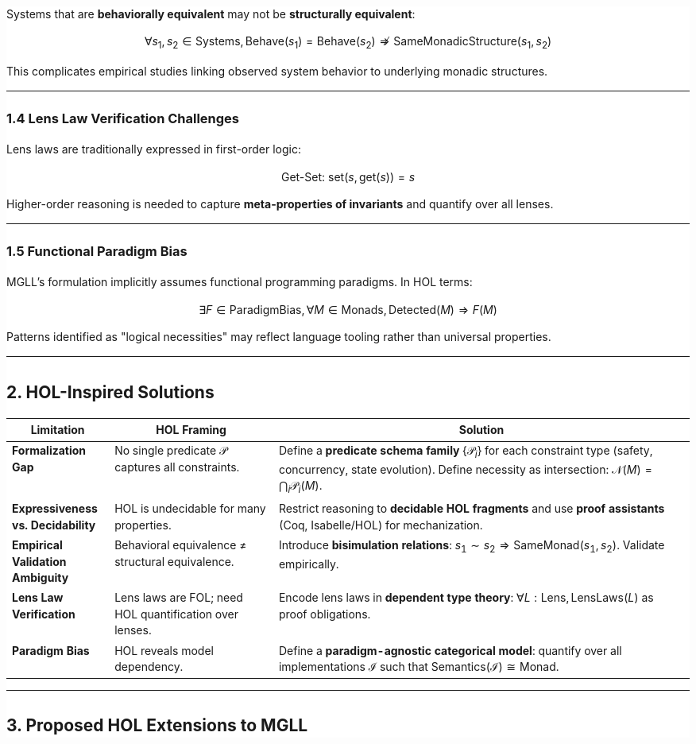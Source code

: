 Systems that are **behaviorally equivalent** may not be **structurally equivalent**:

$$
\forall s_1, s_2 \in \text{Systems}, \text{Behave}(s_1) = \text{Behave}(s_2) \not\Rightarrow \text{SameMonadicStructure}(s_1, s_2)
$$

This complicates empirical studies linking observed system behavior to underlying monadic structures.

---

### 1.4 Lens Law Verification Challenges

Lens laws are traditionally expressed in first-order logic:

$$
\text{Get-Set: } \text{set}(s, \text{get}(s)) = s
$$

Higher-order reasoning is needed to capture **meta-properties of invariants** and quantify over all lenses.

---

### 1.5 Functional Paradigm Bias

MGLL’s formulation implicitly assumes functional programming paradigms. In HOL terms:

$$
\exists F \in \text{ParadigmBias}, \forall M \in \text{Monads}, \text{Detected}(M) \Rightarrow F(M)
$$

Patterns identified as "logical necessities" may reflect language tooling rather than universal properties.

---

## 2. HOL-Inspired Solutions

| Limitation                          | HOL Framing                                                 | Solution                                                                                                                                                                                                   |
| ----------------------------------- | ----------------------------------------------------------- | ---------------------------------------------------------------------------------------------------------------------------------------------------------------------------------------------------------- |
| **Formalization Gap**               | No single predicate $\mathcal{P}$ captures all constraints. | Define a **predicate schema family** $\{\mathcal{P}_i\}$ for each constraint type (safety, concurrency, state evolution). Define necessity as intersection: $\mathcal{N}(M) = \bigcap_i \mathcal{P}_i(M)$. |
| **Expressiveness vs. Decidability** | HOL is undecidable for many properties.                     | Restrict reasoning to **decidable HOL fragments** and use **proof assistants** (Coq, Isabelle/HOL) for mechanization.                                                                                      |
| **Empirical Validation Ambiguity**  | Behavioral equivalence ≠ structural equivalence.            | Introduce **bisimulation relations**: $s_1 \sim s_2 \Rightarrow \text{SameMonad}(s_1, s_2)$. Validate empirically.                                                                                         |
| **Lens Law Verification**           | Lens laws are FOL; need HOL quantification over lenses.     | Encode lens laws in **dependent type theory**: $\forall L : \text{Lens}, \text{LensLaws}(L)$ as proof obligations.                                                                                         |
| **Paradigm Bias**                   | HOL reveals model dependency.                               | Define a **paradigm-agnostic categorical model**: quantify over all implementations $\mathcal{I}$ such that $\text{Semantics}(\mathcal{I}) \cong \text{Monad}$.                                            |

---

## 3. Proposed HOL Extensions to MGLL
